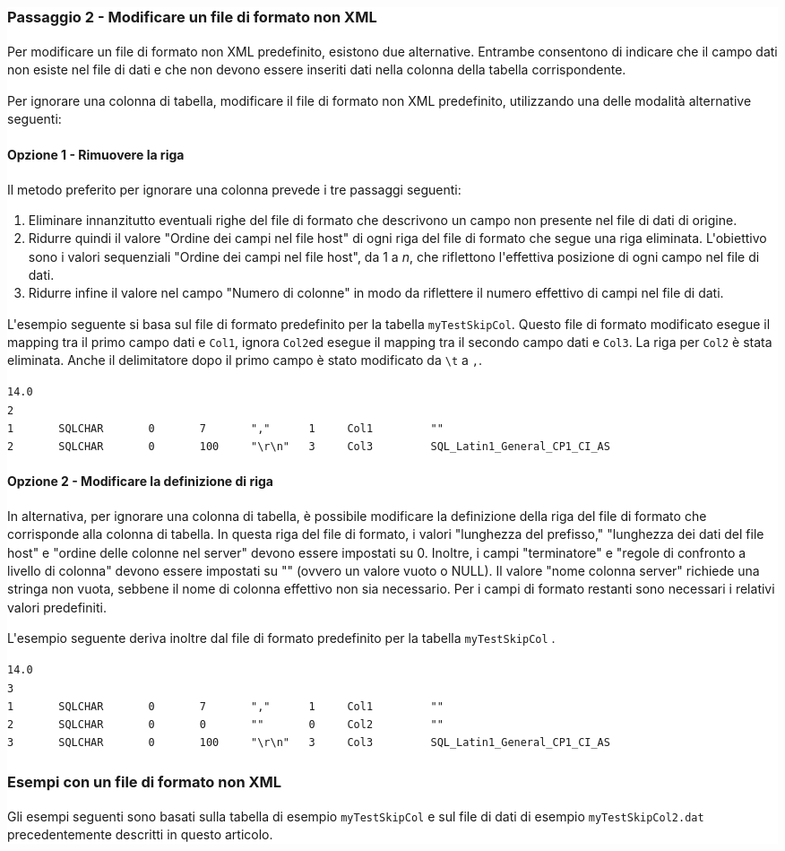 ### <a name="step-2---modify-a-non-xml-format-file"></a>Passaggio 2 - Modificare un file di formato non XML  
Per modificare un file di formato non XML predefinito, esistono due alternative. Entrambe consentono di indicare che il campo dati non esiste nel file di dati e che non devono essere inseriti dati nella colonna della tabella corrispondente.

Per ignorare una colonna di tabella, modificare il file di formato non XML predefinito, utilizzando una delle modalità alternative seguenti:  

#### <a name="option-1---remove-the-row"></a>Opzione 1 - Rimuovere la riga
Il metodo preferito per ignorare una colonna prevede i tre passaggi seguenti:

1.   Eliminare innanzitutto eventuali righe del file di formato che descrivono un campo non presente nel file di dati di origine.
2.   Ridurre quindi il valore "Ordine dei campi nel file host" di ogni riga del file di formato che segue una riga eliminata. L'obiettivo sono i valori sequenziali "Ordine dei campi nel file host", da 1 a *n*, che riflettono l'effettiva posizione di ogni campo nel file di dati.
3.   Ridurre infine il valore nel campo "Numero di colonne" in modo da riflettere il numero effettivo di campi nel file di dati.  
  
L'esempio seguente si basa sul file di formato predefinito per la tabella `myTestSkipCol`. Questo file di formato modificato esegue il mapping tra il primo campo dati e `Col1`, ignora `Col2`ed esegue il mapping tra il secondo campo dati e `Col3`. La riga per `Col2` è stata eliminata. Anche il delimitatore dopo il primo campo è stato modificato da `\t` a `,`.
  
```  
14.0  
2  
1       SQLCHAR       0       7       ","      1     Col1         ""  
2       SQLCHAR       0       100     "\r\n"   3     Col3         SQL_Latin1_General_CP1_CI_AS  
```  
  
#### <a name="option-2---modify-the-row-definition"></a>Opzione 2 - Modificare la definizione di riga

In alternativa, per ignorare una colonna di tabella, è possibile modificare la definizione della riga del file di formato che corrisponde alla colonna di tabella. In questa riga del file di formato, i valori "lunghezza del prefisso," "lunghezza dei dati del file host" e "ordine delle colonne nel server" devono essere impostati su 0. Inoltre, i campi "terminatore" e "regole di confronto a livello di colonna" devono essere impostati su "" (ovvero un valore vuoto o NULL). Il valore "nome colonna server" richiede una stringa non vuota, sebbene il nome di colonna effettivo non sia necessario. Per i campi di formato restanti sono necessari i relativi valori predefiniti.  
  
L'esempio seguente deriva inoltre dal file di formato predefinito per la tabella `myTestSkipCol` .  
  
```  
14.0  
3  
1       SQLCHAR       0       7       ","      1     Col1         ""  
2       SQLCHAR       0       0       ""       0     Col2         ""  
3       SQLCHAR       0       100     "\r\n"   3     Col3         SQL_Latin1_General_CP1_CI_AS  
```  
  
### <a name="examples-with-a-non-xml-format-file"></a>Esempi con un file di formato non XML 
Gli esempi seguenti sono basati sulla tabella di esempio `myTestSkipCol` e sul file di dati di esempio `myTestSkipCol2.dat` precedentemente descritti in questo articolo.  
  